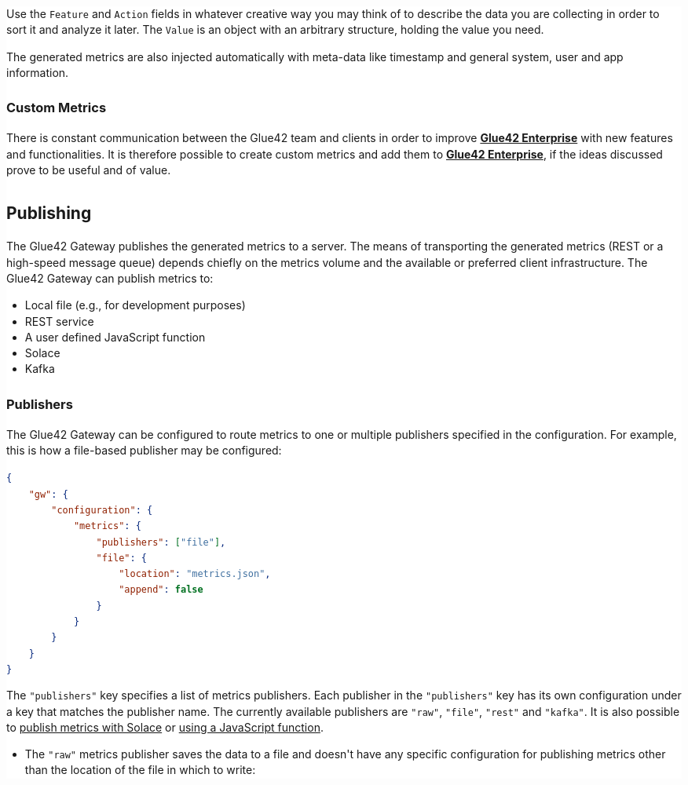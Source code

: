 Use the `Feature` and `Action` fields in whatever creative way you may think of to describe the data you are collecting in order to sort it and analyze it later. The `Value` is an object with an arbitrary structure, holding the value you need.

The generated metrics are also injected automatically with meta-data like timestamp and general system, user and app information.

### Custom Metrics

There is constant communication between the Glue42 team and clients in order to improve [**Glue42 Enterprise**](https://glue42.com/enterprise/) with new features and functionalities. It is therefore possible to create custom metrics and add them to [**Glue42 Enterprise**](https://glue42.com/enterprise/), if the ideas discussed prove to be useful and of value.

## Publishing

The Glue42 Gateway publishes the generated metrics to a server. The means of transporting the generated metrics (REST or a high-speed message queue) depends chiefly on the metrics volume and the available or preferred client infrastructure. The Glue42 Gateway can publish metrics to:

- Local file (e.g., for development purposes)
- REST service
- A user defined JavaScript function
- Solace
- Kafka

### Publishers

The Glue42 Gateway can be configured to route metrics to one or multiple publishers specified in the configuration. For example, this is how a file-based publisher may be configured:

```json
{
    "gw": {
        "configuration": {
            "metrics": {
                "publishers": ["file"],
                "file": {
                    "location": "metrics.json",
                    "append": false
                }
            }
        }
    }
}
```

The `"publishers"` key specifies a list of metrics publishers. Each publisher in the `"publishers"` key has its own configuration under a key that matches the publisher name. The currently available publishers are `"raw"`, `"file"`, `"rest"` and `"kafka"`. It is also possible to [publish metrics with Solace](#publishing_with_solace) or [using a JavaScript function](#javascript_metrics_publishers).

- The `"raw"` metrics publisher saves the data to a file and doesn't have any specific configuration for publishing metrics other than the location of the file in which to write:
